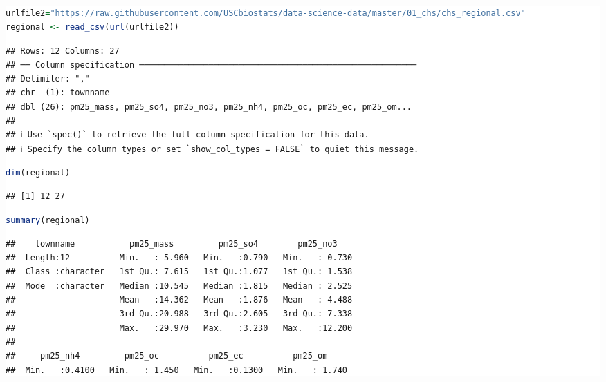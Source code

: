 ``` r
urlfile2="https://raw.githubusercontent.com/USCbiostats/data-science-data/master/01_chs/chs_regional.csv"
regional <- read_csv(url(urlfile2))
```

    ## Rows: 12 Columns: 27
    ## ── Column specification ────────────────────────────────────────────────────────
    ## Delimiter: ","
    ## chr  (1): townname
    ## dbl (26): pm25_mass, pm25_so4, pm25_no3, pm25_nh4, pm25_oc, pm25_ec, pm25_om...
    ## 
    ## ℹ Use `spec()` to retrieve the full column specification for this data.
    ## ℹ Specify the column types or set `show_col_types = FALSE` to quiet this message.

``` r
dim(regional)
```

    ## [1] 12 27

``` r
summary(regional)
```

    ##    townname           pm25_mass         pm25_so4        pm25_no3     
    ##  Length:12          Min.   : 5.960   Min.   :0.790   Min.   : 0.730  
    ##  Class :character   1st Qu.: 7.615   1st Qu.:1.077   1st Qu.: 1.538  
    ##  Mode  :character   Median :10.545   Median :1.815   Median : 2.525  
    ##                     Mean   :14.362   Mean   :1.876   Mean   : 4.488  
    ##                     3rd Qu.:20.988   3rd Qu.:2.605   3rd Qu.: 7.338  
    ##                     Max.   :29.970   Max.   :3.230   Max.   :12.200  
    ##                                                                      
    ##     pm25_nh4         pm25_oc          pm25_ec          pm25_om      
    ##  Min.   :0.4100   Min.   : 1.450   Min.   :0.1300   Min.   : 1.740  